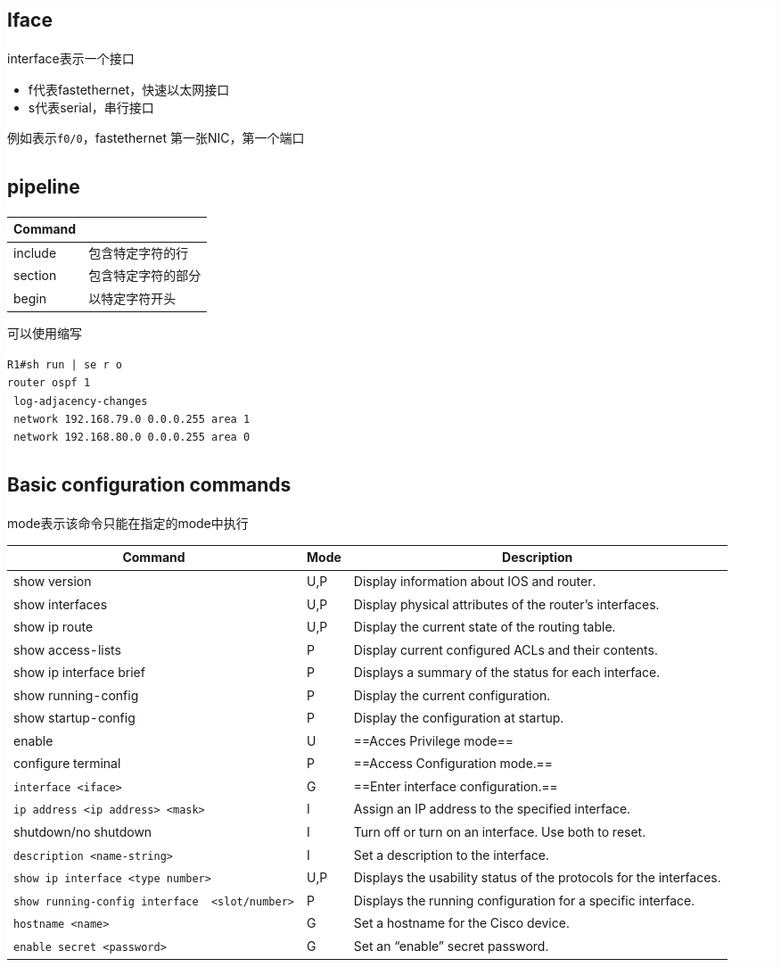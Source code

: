 ## Iface

interface表示一个接口

- f代表fastethernet，快速以太网接口
- s代表serial，串行接口

例如表示`f0/0`，fastethernet 第一张NIC，第一个端口

## pipeline

| **Command** |                    |
| ----------- | ------------------ |
| include     | 包含特定字符的行   |
| section     | 包含特定字符的部分 |
| begin       | 以特定字符开头     |

可以使用缩写

```
R1#sh run | se r o
router ospf 1
 log-adjacency-changes
 network 192.168.79.0 0.0.0.255 area 1
 network 192.168.80.0 0.0.0.255 area 0
```



## Basic configuration commands

mode表示该命令只能在指定的mode中执行

| **Command**                                    | **Mode** | **Description**                                              |
| ---------------------------------------------- | -------- | ------------------------------------------------------------ |
| show version                                   | U,P      | Display information about IOS and router.                    |
| show interfaces                                | U,P      | Display physical attributes of the router’s interfaces.      |
| show ip route                                  | U,P      | Display the current state of the routing table.              |
| show access-lists                              | P        | Display current configured ACLs and their contents.          |
| show ip interface brief                        | P        | Displays a summary of the status for each interface.         |
| show running-config                            | P        | Display the current configuration.                           |
| show startup-config                            | P        | Display the configuration at startup.                        |
| enable                                         | U        | ==Acces Privilege mode==                                     |
| configure terminal                             | P        | ==Access Configuration mode.==                               |
| `interface <iface>`                            | G        | ==Enter interface configuration.==                           |
| `ip address <ip address> <mask>`               | I        | Assign an IP address to the specified interface.             |
| shutdown/no shutdown                           | I        | Turn off or turn on an interface. Use both to reset.         |
| `description <name-string>`                    | I        | Set a description to the interface.                          |
| `show ip interface <type number>`              | U,P      | Displays the usability status of the protocols for the interfaces. |
| `show running-config interface  <slot/number>` | P        | Displays the running configuration for a specific interface. |
| `hostname <name>`                              | G        | Set a hostname for the Cisco device.                         |
| `enable secret <password>`                     | G        | Set an “enable” secret password.                             |